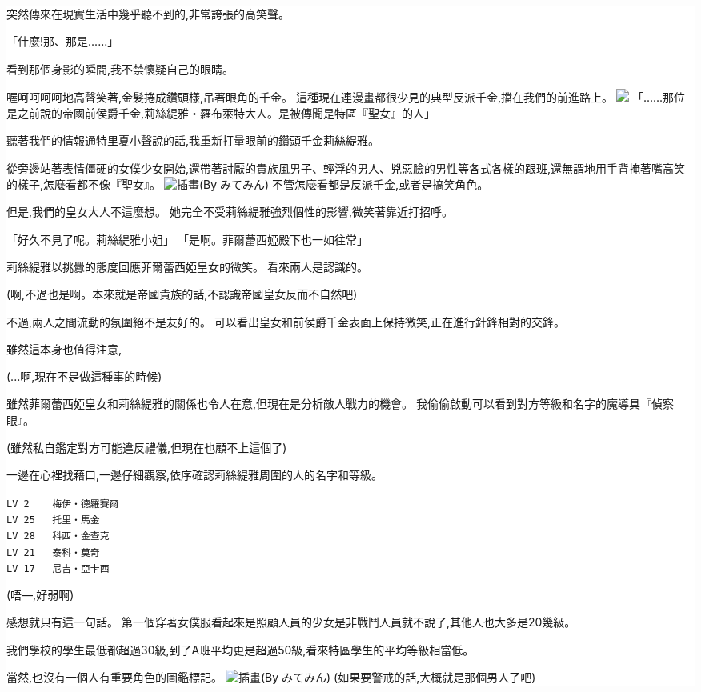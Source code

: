 突然傳來在現實生活中幾乎聽不到的,非常誇張的高笑聲。

「什麼!那、那是......」

看到那個身影的瞬間,我不禁懷疑自己的眼睛。

喔呵呵呵呵地高聲笑著,金髮捲成鑽頭樣,吊著眼角的千金。
這種現在連漫畫都很少見的典型反派千金,擋在我們的前進路上。
![](https://20879.mitemin.net/userpageimage/viewimagebig/icode/i911446/)
「......那位是之前說的帝國前侯爵千金,莉絲緹雅・羅布萊特大人。是被傳聞是特區『聖女』的人」

聽著我們的情報通特里夏小聲說的話,我重新打量眼前的鑽頭千金莉絲緹雅。

從旁邊站著表情僵硬的女僕少女開始,還帶著討厭的貴族風男子、輕浮的男人、兇惡臉的男性等各式各樣的跟班,還無謂地用手背掩著嘴高笑的樣子,怎麼看都不像『聖女』。
![插畫(By みてみん)](https://20879.mitemin.net/userpageimage/viewimagebig/icode/i910150/)
不管怎麼看都是反派千金,或者是搞笑角色。

但是,我們的皇女大人不這麼想。
她完全不受莉絲緹雅強烈個性的影響,微笑著靠近打招呼。

「好久不見了呢。莉絲緹雅小姐」
「是啊。菲爾蕾西婭殿下也一如往常」

莉絲緹雅以挑釁的態度回應菲爾蕾西婭皇女的微笑。
看來兩人是認識的。

(啊,不過也是啊。本來就是帝國貴族的話,不認識帝國皇女反而不自然吧)

不過,兩人之間流動的氛圍絕不是友好的。
可以看出皇女和前侯爵千金表面上保持微笑,正在進行針鋒相對的交鋒。

雖然這本身也值得注意,

(...啊,現在不是做這種事的時候)

雖然菲爾蕾西婭皇女和莉絲緹雅的關係也令人在意,但現在是分析敵人戰力的機會。
我偷偷啟動可以看到對方等級和名字的魔導具『偵察眼』。

(雖然私自鑑定對方可能違反禮儀,但現在也顧不上這個了)

一邊在心裡找藉口,一邊仔細觀察,依序確認莉絲緹雅周圍的人的名字和等級。

    LV 2    梅伊・德羅賽爾
    LV 25   托里・馬金
    LV 28   科西・金查克
    LV 21   泰科・莫奇
    LV 17   尼吉・亞卡西

(唔—,好弱啊)

感想就只有這一句話。
第一個穿著女僕服看起來是照顧人員的少女是非戰鬥人員就不說了,其他人也大多是20幾級。

我們學校的學生最低都超過30級,到了A班平均更是超過50級,看來特區學生的平均等級相當低。

當然,也沒有一個人有重要角色的圖鑑標記。
![插畫(By みてみん)](https://20879.mitemin.net/userpageimage/viewimagebig/icode/i910150/)
(如果要警戒的話,大概就是那個男人了吧)
